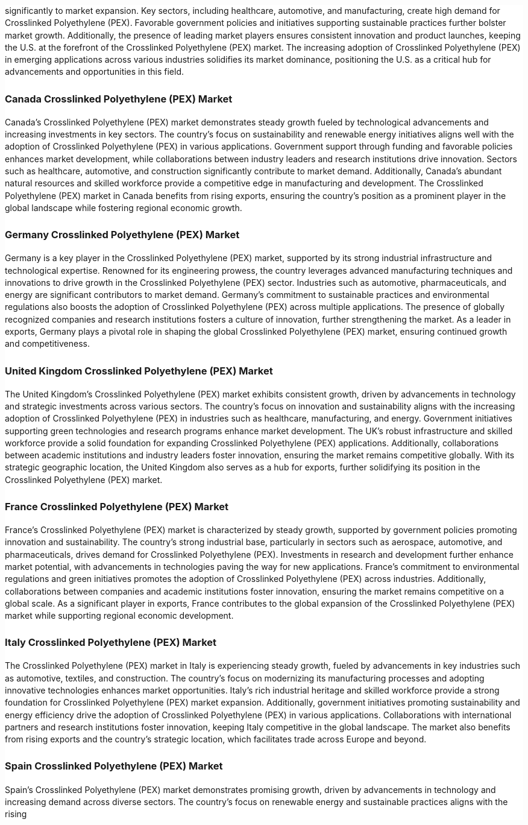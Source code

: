 significantly to market expansion. Key sectors, including healthcare, automotive, and manufacturing, create high demand for Crosslinked Polyethylene (PEX). Favorable government policies and initiatives supporting sustainable practices further bolster market growth. Additionally, the presence of leading market players ensures consistent innovation and product launches, keeping the U.S. at the forefront of the Crosslinked Polyethylene (PEX) market. The increasing adoption of Crosslinked Polyethylene (PEX) in emerging applications across various industries solidifies its market dominance, positioning the U.S. as a critical hub for advancements and opportunities in this field.</p><h3>Canada Crosslinked Polyethylene (PEX) Market</h3><p>Canada&rsquo;s Crosslinked Polyethylene (PEX) market demonstrates steady growth fueled by technological advancements and increasing investments in key sectors. The country&rsquo;s focus on sustainability and renewable energy initiatives aligns well with the adoption of Crosslinked Polyethylene (PEX) in various applications. Government support through funding and favorable policies enhances market development, while collaborations between industry leaders and research institutions drive innovation. Sectors such as healthcare, automotive, and construction significantly contribute to market demand. Additionally, Canada&rsquo;s abundant natural resources and skilled workforce provide a competitive edge in manufacturing and development. The Crosslinked Polyethylene (PEX) market in Canada benefits from rising exports, ensuring the country&rsquo;s position as a prominent player in the global landscape while fostering regional economic growth.</p><h3>Germany Crosslinked Polyethylene (PEX) Market</h3><p>Germany is a key player in the Crosslinked Polyethylene (PEX) market, supported by its strong industrial infrastructure and technological expertise. Renowned for its engineering prowess, the country leverages advanced manufacturing techniques and innovations to drive growth in the Crosslinked Polyethylene (PEX) sector. Industries such as automotive, pharmaceuticals, and energy are significant contributors to market demand. Germany&rsquo;s commitment to sustainable practices and environmental regulations also boosts the adoption of Crosslinked Polyethylene (PEX) across multiple applications. The presence of globally recognized companies and research institutions fosters a culture of innovation, further strengthening the market. As a leader in exports, Germany plays a pivotal role in shaping the global Crosslinked Polyethylene (PEX) market, ensuring continued growth and competitiveness.</p><h3>United Kingdom Crosslinked Polyethylene (PEX) Market</h3><p>The United Kingdom&rsquo;s Crosslinked Polyethylene (PEX) market exhibits consistent growth, driven by advancements in technology and strategic investments across various sectors. The country&rsquo;s focus on innovation and sustainability aligns with the increasing adoption of Crosslinked Polyethylene (PEX) in industries such as healthcare, manufacturing, and energy. Government initiatives supporting green technologies and research programs enhance market development. The UK&rsquo;s robust infrastructure and skilled workforce provide a solid foundation for expanding Crosslinked Polyethylene (PEX) applications. Additionally, collaborations between academic institutions and industry leaders foster innovation, ensuring the market remains competitive globally. With its strategic geographic location, the United Kingdom also serves as a hub for exports, further solidifying its position in the Crosslinked Polyethylene (PEX) market.</p><h3>France Crosslinked Polyethylene (PEX) Market</h3><p>France&rsquo;s Crosslinked Polyethylene (PEX) market is characterized by steady growth, supported by government policies promoting innovation and sustainability. The country&rsquo;s strong industrial base, particularly in sectors such as aerospace, automotive, and pharmaceuticals, drives demand for Crosslinked Polyethylene (PEX). Investments in research and development further enhance market potential, with advancements in technologies paving the way for new applications. France&rsquo;s commitment to environmental regulations and green initiatives promotes the adoption of Crosslinked Polyethylene (PEX) across industries. Additionally, collaborations between companies and academic institutions foster innovation, ensuring the market remains competitive on a global scale. As a significant player in exports, France contributes to the global expansion of the Crosslinked Polyethylene (PEX) market while supporting regional economic development.</p><h3>Italy Crosslinked Polyethylene (PEX) Market</h3><p>The Crosslinked Polyethylene (PEX) market in Italy is experiencing steady growth, fueled by advancements in key industries such as automotive, textiles, and construction. The country&rsquo;s focus on modernizing its manufacturing processes and adopting innovative technologies enhances market opportunities. Italy&rsquo;s rich industrial heritage and skilled workforce provide a strong foundation for Crosslinked Polyethylene (PEX) market expansion. Additionally, government initiatives promoting sustainability and energy efficiency drive the adoption of Crosslinked Polyethylene (PEX) in various applications. Collaborations with international partners and research institutions foster innovation, keeping Italy competitive in the global landscape. The market also benefits from rising exports and the country&rsquo;s strategic location, which facilitates trade across Europe and beyond.</p><h3>Spain Crosslinked Polyethylene (PEX) Market</h3><p>Spain&rsquo;s Crosslinked Polyethylene (PEX) market demonstrates promising growth, driven by advancements in technology and increasing demand across diverse sectors. The country&rsquo;s focus on renewable energy and sustainable practices aligns with the rising